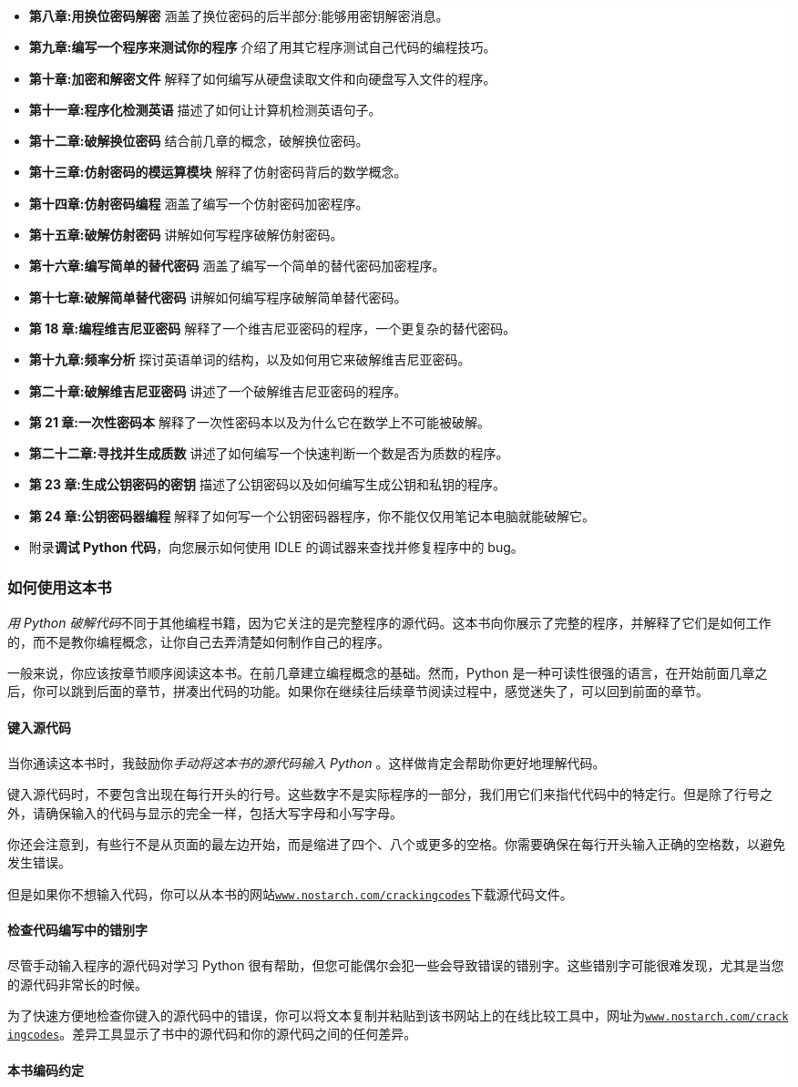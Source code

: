 *   **第八章:用换位密码解密** 涵盖了换位密码的后半部分:能够用密钥解密消息。

*   **第九章:编写一个程序来测试你的程序** 介绍了用其它程序测试自己代码的编程技巧。

*   **第十章:加密和解密文件** 解释了如何编写从硬盘读取文件和向硬盘写入文件的程序。

*   **第十一章:程序化检测英语** 描述了如何让计算机检测英语句子。

*   **第十二章:破解换位密码** 结合前几章的概念，破解换位密码。

*   **第十三章:仿射密码的模运算模块** 解释了仿射密码背后的数学概念。

*   **第十四章:仿射密码编程** 涵盖了编写一个仿射密码加密程序。

*   **第十五章:破解仿射密码** 讲解如何写程序破解仿射密码。

*   **第十六章:编写简单的替代密码** 涵盖了编写一个简单的替代密码加密程序。

*   **第十七章:破解简单替代密码** 讲解如何编写程序破解简单替代密码。

*   **第 18 章:编程维吉尼亚密码** 解释了一个维吉尼亚密码的程序，一个更复杂的替代密码。

*   **第十九章:频率分析** 探讨英语单词的结构，以及如何用它来破解维吉尼亚密码。

*   **第二十章:破解维吉尼亚密码** 讲述了一个破解维吉尼亚密码的程序。

*   **第 21 章:一次性密码本** 解释了一次性密码本以及为什么它在数学上不可能被破解。

*   **第二十二章:寻找并生成质数** 讲述了如何编写一个快速判断一个数是否为质数的程序。

*   **第 23 章:生成公钥密码的密钥** 描述了公钥密码以及如何编写生成公钥和私钥的程序。

*   **第 24 章:公钥密码器编程** 解释了如何写一个公钥密码器程序，你不能仅仅用笔记本电脑就能破解它。

*   附录**调试 Python 代码**，向您展示如何使用 IDLE 的调试器来查找并修复程序中的 bug。

### 如何使用这本书

*用 Python 破解代码*不同于其他编程书籍，因为它关注的是完整程序的源代码。这本书向你展示了完整的程序，并解释了它们是如何工作的，而不是教你编程概念，让你自己去弄清楚如何制作自己的程序。

一般来说，你应该按章节顺序阅读这本书。在前几章建立编程概念的基础。然而，Python 是一种可读性很强的语言，在开始前面几章之后，你可以跳到后面的章节，拼凑出代码的功能。如果你在继续往后续章节阅读过程中，感觉迷失了，可以回到前面的章节。

#### 键入源代码

当你通读这本书时，我鼓励你*手动将这本书的源代码输入 Python* 。这样做肯定会帮助你更好地理解代码。

键入源代码时，不要包含出现在每行开头的行号。这些数字不是实际程序的一部分，我们用它们来指代代码中的特定行。但是除了行号之外，请确保输入的代码与显示的完全一样，包括大写字母和小写字母。

你还会注意到，有些行不是从页面的最左边开始，而是缩进了四个、八个或更多的空格。你需要确保在每行开头输入正确的空格数，以避免发生错误。

但是如果你不想输入代码，你可以从本书的网站[`www.nostarch.com/crackingcodes`](https://www.nostarch.com/crackingcodes/)下载源代码文件。

#### 检查代码编写中的错别字

尽管手动输入程序的源代码对学习 Python 很有帮助，但您可能偶尔会犯一些会导致错误的错别字。这些错别字可能很难发现，尤其是当您的源代码非常长的时候。

为了快速方便地检查你键入的源代码中的错误，你可以将文本复制并粘贴到该书网站上的在线比较工具中，网址为[`www.nostarch.com/crackingcodes`](https://www.nostarch.com/crackingcodes/)。差异工具显示了书中的源代码和你的源代码之间的任何差异。

#### 本书编码约定
